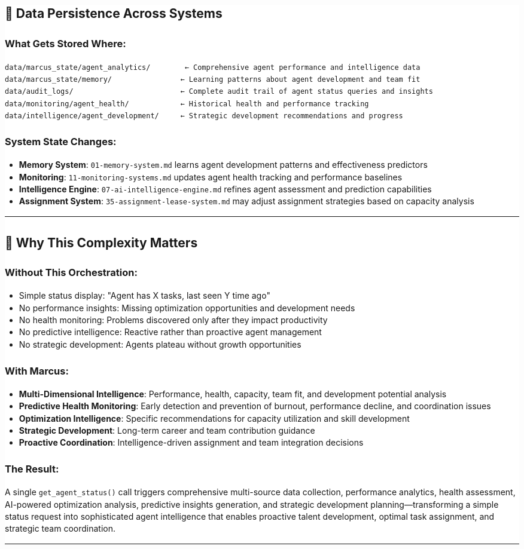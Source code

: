 
## 💾 **Data Persistence Across Systems**

### What Gets Stored Where:
```
data/marcus_state/agent_analytics/        ← Comprehensive agent performance and intelligence data
data/marcus_state/memory/                ← Learning patterns about agent development and team fit
data/audit_logs/                         ← Complete audit trail of agent status queries and insights
data/monitoring/agent_health/            ← Historical health and performance tracking
data/intelligence/agent_development/     ← Strategic development recommendations and progress
```

### System State Changes:
- **Memory System**: `01-memory-system.md` learns agent development patterns and effectiveness predictors
- **Monitoring**: `11-monitoring-systems.md` updates agent health tracking and performance baselines
- **Intelligence Engine**: `07-ai-intelligence-engine.md` refines agent assessment and prediction capabilities
- **Assignment System**: `35-assignment-lease-system.md` may adjust assignment strategies based on capacity analysis

---

## 🔄 **Why This Complexity Matters**

### **Without This Orchestration:**
- Simple status display: "Agent has X tasks, last seen Y time ago"
- No performance insights: Missing optimization opportunities and development needs
- No health monitoring: Problems discovered only after they impact productivity
- No predictive intelligence: Reactive rather than proactive agent management
- No strategic development: Agents plateau without growth opportunities

### **With Marcus:**
- **Multi-Dimensional Intelligence**: Performance, health, capacity, team fit, and development potential analysis
- **Predictive Health Monitoring**: Early detection and prevention of burnout, performance decline, and coordination issues
- **Optimization Intelligence**: Specific recommendations for capacity utilization and skill development
- **Strategic Development**: Long-term career and team contribution guidance
- **Proactive Coordination**: Intelligence-driven assignment and team integration decisions

### **The Result:**
A single `get_agent_status()` call triggers comprehensive multi-source data collection, performance analytics, health assessment, AI-powered optimization analysis, predictive insights generation, and strategic development planning—transforming a simple status request into sophisticated agent intelligence that enables proactive talent development, optimal task assignment, and strategic team coordination.

---